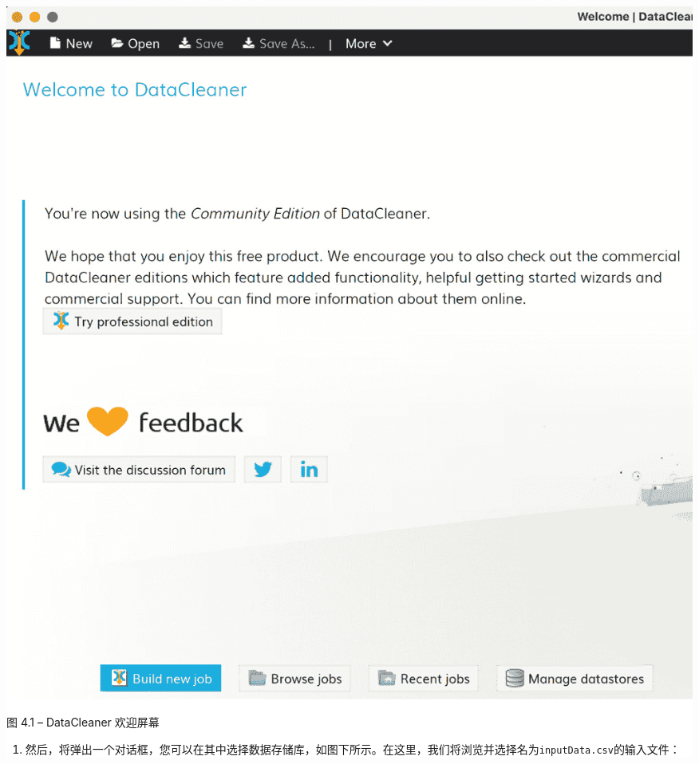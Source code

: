 ![图 4.1 – DataCleaner 欢迎屏幕](img/B17084_04_001.jpg)

图 4.1 – DataCleaner 欢迎屏幕

1.  然后，将弹出一个对话框，您可以在其中选择数据存储库，如图下所示。在这里，我们将浏览并选择名为`inputData.csv`的输入文件：

